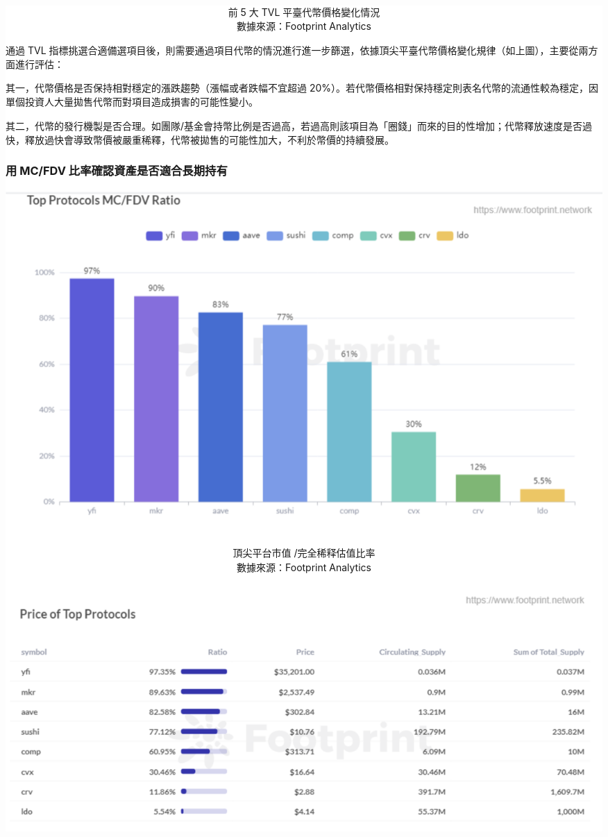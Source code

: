 <center>前 5 大 TVL 平臺代幣價格變化情況</center>
<center>數據來源：Footprint Analytics</center>

通過 TVL 指標挑選合適備選項目後，則需要通過項目代幣的情況進行進一步篩選，依據頂尖平臺代幣價格變化規律（如上圖），主要從兩方面進行評估：

其一，代幣價格是否保持相對穩定的漲跌趨勢（漲幅或者跌幅不宜超過 20%）。若代幣價格相對保持穩定則表名代幣的流通性較為穩定，因單個投資人大量拋售代幣而對項目造成損害的可能性變小。

其二，代幣的發行機製是否合理。如團隊/基金會持幣比例是否過高，若過高則該項目為「圈錢」而來的目的性增加；代幣釋放速度是否過快，釋放過快會導致幣價被嚴重稀釋，代幣被拋售的可能性加大，不利於幣價的持續發展。

### 用 MC/FDV 比率確認資產是否適合長期持有

![](/img/2021-10-21-footprint/5.png)

<center>頂尖平台市值 /完全稀释估值比率</center>
<center>數據來源：Footprint Analytics</center>

![](/img/2021-10-21-footprint/6.png)
